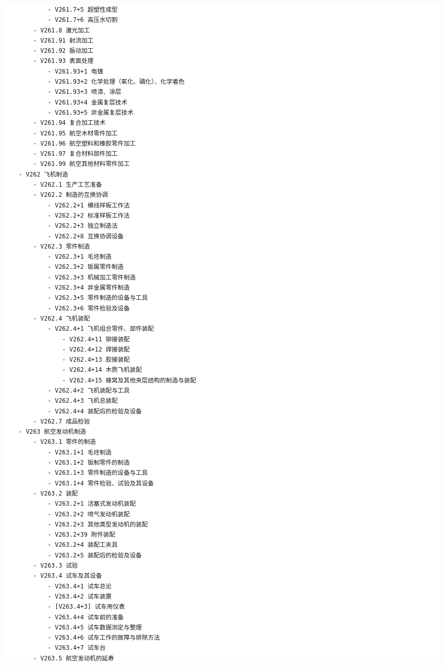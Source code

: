 				- V261.7+5 超塑性成型
				- V261.7+6 高压水切割
			- V261.8 激光加工
			- V261.91 射流加工
			- V261.92 振动加工
			- V261.93 表面处理
				- V261.93+1 电镀
				- V261.93+2 化学处理（氧化、磷化）、化学着色
				- V261.93+3 喷漆、涂层
				- V261.93+4 金属复层技术
				- V261.93+5 非金属复层技术
			- V261.94 复合加工技术
			- V261.95 航空木材零件加工
			- V261.96 航空塑料和橡胶零件加工
			- V261.97 复合材料部件加工
			- V261.99 航空其他材料零件加工
		- V262 飞机制造
			- V262.1 生产工艺准备
			- V262.2 制造的互换协调
				- V262.2+1 模线样板工作法
				- V262.2+2 标准样板工作法
				- V262.2+3 独立制造法
				- V262.2+8 互换协调设备
			- V262.3 零件制造
				- V262.3+1 毛坯制造
				- V262.3+2 钣属零件制造
				- V262.3+3 机械加工零件制造
				- V262.3+4 非金属零件制造
				- V262.3+5 零件制造的设备与工具
				- V262.3+6 零件检验及设备
			- V262.4 飞机装配
				- V262.4+1 飞机组合零件、部件装配
					- V262.4+11 铆接装配
					- V262.4+12 焊接装配
					- V262.4+13 胶接装配
					- V262.4+14 木质飞机装配
					- V262.4+15 蜂窝及其他夹层结构的制造与装配
				- V262.4+2 飞机装配与工具
				- V262.4+3 飞机总装配
				- V262.4+4 装配后的检验及设备
			- V262.7 成品检验
		- V263 航空发动机制造
			- V263.1 零件的制造
				- V263.1+1 毛坯制造
				- V263.1+2 钣制零件的制造
				- V263.1+3 零件制造的设备与工具
				- V263.1+4 零件检验、试验及其设备
			- V263.2 装配
				- V263.2+1 活塞式发动机装配
				- V263.2+2 喷气发动机装配
				- V263.2+3 其他类型发动机的装配
				- V263.2+39 附件装配
				- V263.2+4 装配工夹具
				- V263.2+5 装配后的检验及设备
			- V263.3 试验
			- V263.4 试车及其设备
				- V263.4+1 试车总论
				- V263.4+2 试车装置
				- [V263.4+3] 试车用仪表
				- V263.4+4 试车前的准备
				- V263.4+5 试车数据测定与整理
				- V263.4+6 试车工作的故障与排除方法
				- V263.4+7 试车台
			- V263.5 航空发动机的延寿